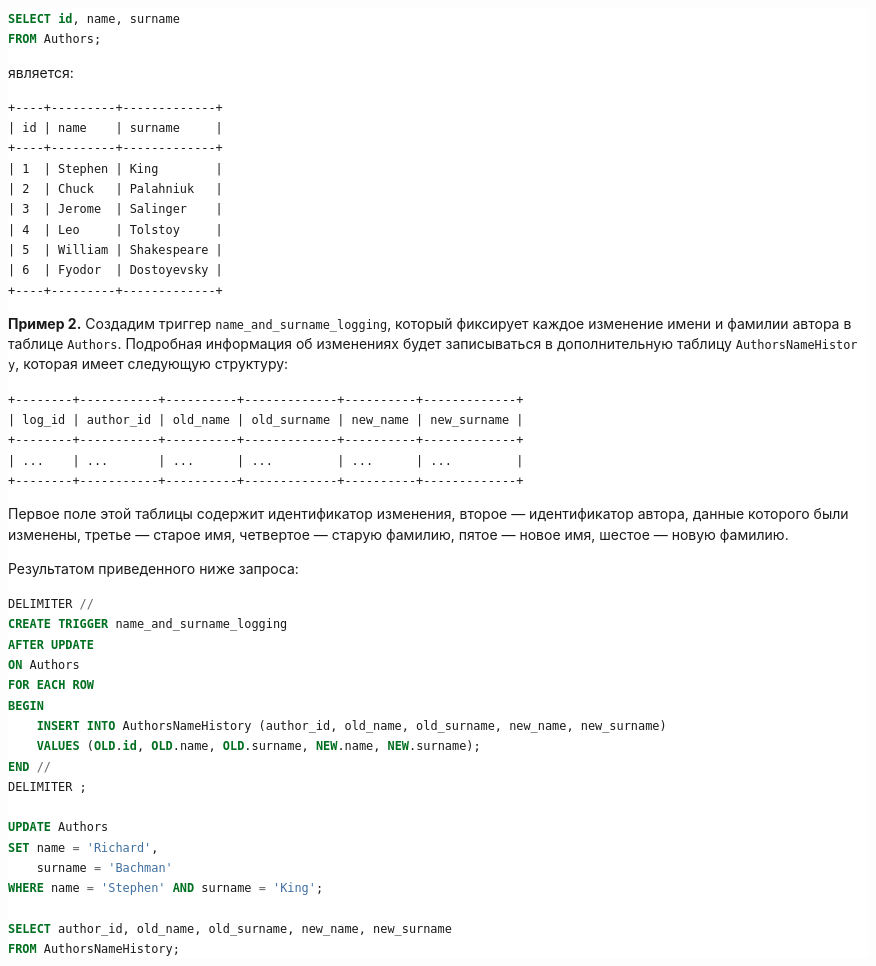 ```sql
SELECT id, name, surname
FROM Authors;
```

является:

```
+----+---------+-------------+
| id | name    | surname     |
+----+---------+-------------+
| 1  | Stephen | King        |
| 2  | Chuck   | Palahniuk   |
| 3  | Jerome  | Salinger    |
| 4  | Leo     | Tolstoy     |
| 5  | William | Shakespeare |
| 6  | Fyodor  | Dostoyevsky |
+----+---------+-------------+
```

**Пример 2.** Создадим триггер `name_and_surname_logging`, который фиксирует каждое изменение имени и фамилии автора в таблице `Authors`. Подробная информация об изменениях будет записываться в дополнительную таблицу `AuthorsNameHistory`, которая имеет следующую структуру:

```
+--------+-----------+----------+-------------+----------+-------------+
| log_id | author_id | old_name | old_surname | new_name | new_surname |
+--------+-----------+----------+-------------+----------+-------------+
| ...    | ...       | ...      | ...         | ...      | ...         |
+--------+-----------+----------+-------------+----------+-------------+
```

Первое поле этой таблицы содержит идентификатор изменения, второе — идентификатор автора, данные которого были изменены, третье — старое имя, четвертое — старую фамилию, пятое — новое имя, шестое — новую фамилию.

Результатом приведенного ниже запроса:

```sql
DELIMITER //
CREATE TRIGGER name_and_surname_logging
AFTER UPDATE
ON Authors
FOR EACH ROW
BEGIN
    INSERT INTO AuthorsNameHistory (author_id, old_name, old_surname, new_name, new_surname)
    VALUES (OLD.id, OLD.name, OLD.surname, NEW.name, NEW.surname);
END //
DELIMITER ;

UPDATE Authors
SET name = 'Richard',
    surname = 'Bachman'
WHERE name = 'Stephen' AND surname = 'King';
       
SELECT author_id, old_name, old_surname, new_name, new_surname
FROM AuthorsNameHistory;
```
